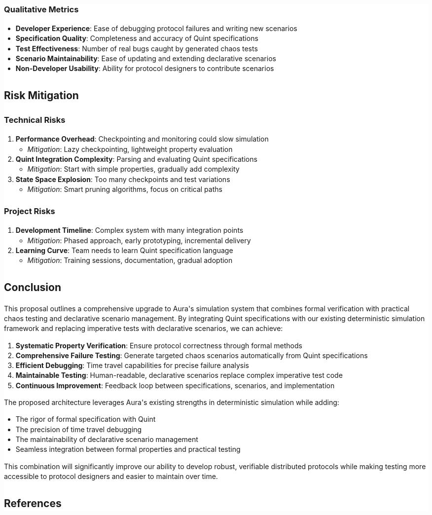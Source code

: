 ### Qualitative Metrics
- **Developer Experience**: Ease of debugging protocol failures and writing new scenarios
- **Specification Quality**: Completeness and accuracy of Quint specifications
- **Test Effectiveness**: Number of real bugs caught by generated chaos tests
- **Scenario Maintainability**: Ease of updating and extending declarative scenarios
- **Non-Developer Usability**: Ability for protocol designers to contribute scenarios

## Risk Mitigation

### Technical Risks
1. **Performance Overhead**: Checkpointing and monitoring could slow simulation
   - *Mitigation*: Lazy checkpointing, lightweight property evaluation
2. **Quint Integration Complexity**: Parsing and evaluating Quint specifications
   - *Mitigation*: Start with simple properties, gradually add complexity
3. **State Space Explosion**: Too many checkpoints and test variations
   - *Mitigation*: Smart pruning algorithms, focus on critical paths

### Project Risks
1. **Development Timeline**: Complex system with many integration points
   - *Mitigation*: Phased approach, early prototyping, incremental delivery
2. **Learning Curve**: Team needs to learn Quint specification language
   - *Mitigation*: Training sessions, documentation, gradual adoption

## Conclusion

This proposal outlines a comprehensive upgrade to Aura's simulation system that combines formal verification with practical chaos testing and declarative scenario management. By integrating Quint specifications with our existing deterministic simulation framework and replacing imperative tests with declarative scenarios, we can achieve:

1. **Systematic Property Verification**: Ensure protocol correctness through formal methods
2. **Comprehensive Failure Testing**: Generate targeted chaos scenarios automatically from Quint specifications
3. **Efficient Debugging**: Time travel capabilities for precise failure analysis
4. **Maintainable Testing**: Human-readable, declarative scenarios replace complex imperative test code
5. **Continuous Improvement**: Feedback loop between specifications, scenarios, and implementation

The proposed architecture leverages Aura's existing strengths in deterministic simulation while adding:
- The rigor of formal specification with Quint
- The precision of time travel debugging
- The maintainability of declarative scenario management
- Seamless integration between formal properties and practical testing

This combination will significantly improve our ability to develop robust, verifiable distributed protocols while making testing more accessible to protocol designers and easier to maintain over time.

## References
